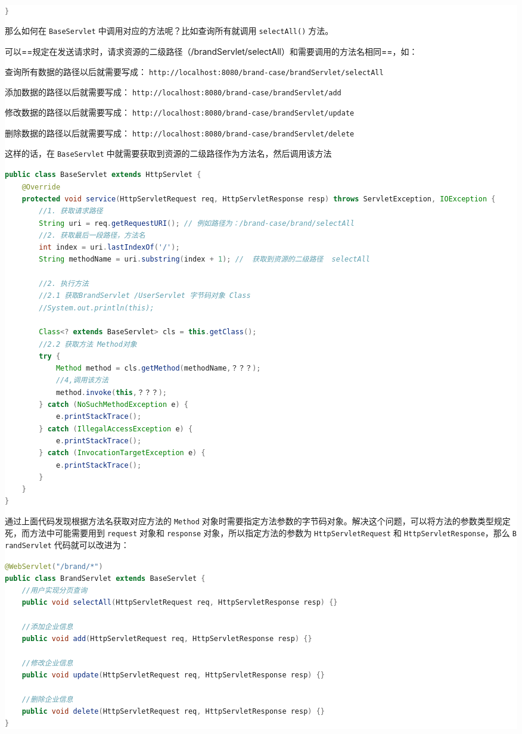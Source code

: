 ```java
}
```

那么如何在 `BaseServlet` 中调用对应的方法呢？比如查询所有就调用 `selectAll()` 方法。

可以==规定在发送请求时，请求资源的二级路径（/brandServlet/selectAll）和需要调用的方法名相同==，如：

查询所有数据的路径以后就需要写成： `http://localhost:8080/brand-case/brandServlet/selectAll`

添加数据的路径以后就需要写成： `http://localhost:8080/brand-case/brandServlet/add`

修改数据的路径以后就需要写成： `http://localhost:8080/brand-case/brandServlet/update`

删除数据的路径以后就需要写成： `http://localhost:8080/brand-case/brandServlet/delete`

这样的话，在 `BaseServlet` 中就需要获取到资源的二级路径作为方法名，然后调用该方法

```java
public class BaseServlet extends HttpServlet {
    @Override
    protected void service(HttpServletRequest req, HttpServletResponse resp) throws ServletException, IOException {
        //1. 获取请求路径
        String uri = req.getRequestURI(); // 例如路径为：/brand-case/brand/selectAll
        //2. 获取最后一段路径，方法名
        int index = uri.lastIndexOf('/');
        String methodName = uri.substring(index + 1); //  获取到资源的二级路径  selectAll

        //2. 执行方法
        //2.1 获取BrandServlet /UserServlet 字节码对象 Class
        //System.out.println(this);

        Class<? extends BaseServlet> cls = this.getClass();
        //2.2 获取方法 Method对象
        try {
            Method method = cls.getMethod(methodName,？？？);
            //4,调用该方法
            method.invoke(this,？？？);
        } catch (NoSuchMethodException e) {
            e.printStackTrace();
        } catch (IllegalAccessException e) {
            e.printStackTrace();
        } catch (InvocationTargetException e) {
            e.printStackTrace();
        }
    }
}
```

通过上面代码发现根据方法名获取对应方法的 `Method` 对象时需要指定方法参数的字节码对象。解决这个问题，可以将方法的参数类型规定死，而方法中可能需要用到 `request` 对象和 `response` 对象，所以指定方法的参数为 `HttpServletRequest` 和 `HttpServletResponse`，那么 `BrandServlet` 代码就可以改进为：

```java
@WebServlet("/brand/*")
public class BrandServlet extends BaseServlet {
    //用户实现分页查询
	public void selectAll(HttpServletRequest req, HttpServletResponse resp) {}
    
    //添加企业信息
    public void add(HttpServletRequest req, HttpServletResponse resp) {}
    
    //修改企业信息
    public void update(HttpServletRequest req, HttpServletResponse resp) {}
    
    //删除企业信息
    public void delete(HttpServletRequest req, HttpServletResponse resp) {}
}
```
